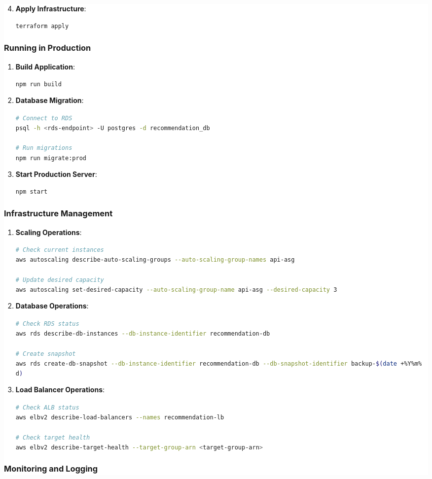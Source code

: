4. **Apply Infrastructure**:
   ```bash
   terraform apply
   ```

### Running in Production

1. **Build Application**:
   ```bash
   npm run build
   ```

2. **Database Migration**:
   ```bash
   # Connect to RDS
   psql -h <rds-endpoint> -U postgres -d recommendation_db

   # Run migrations
   npm run migrate:prod
   ```

3. **Start Production Server**:
   ```bash
   npm start
   ```

### Infrastructure Management

1. **Scaling Operations**:
   ```bash
   # Check current instances
   aws autoscaling describe-auto-scaling-groups --auto-scaling-group-names api-asg

   # Update desired capacity
   aws autoscaling set-desired-capacity --auto-scaling-group-name api-asg --desired-capacity 3
   ```

2. **Database Operations**:
   ```bash
   # Check RDS status
   aws rds describe-db-instances --db-instance-identifier recommendation-db

   # Create snapshot
   aws rds create-db-snapshot --db-instance-identifier recommendation-db --db-snapshot-identifier backup-$(date +%Y%m%d)
   ```

3. **Load Balancer Operations**:
   ```bash
   # Check ALB status
   aws elbv2 describe-load-balancers --names recommendation-lb

   # Check target health
   aws elbv2 describe-target-health --target-group-arn <target-group-arn>
   ```

### Monitoring and Logging
